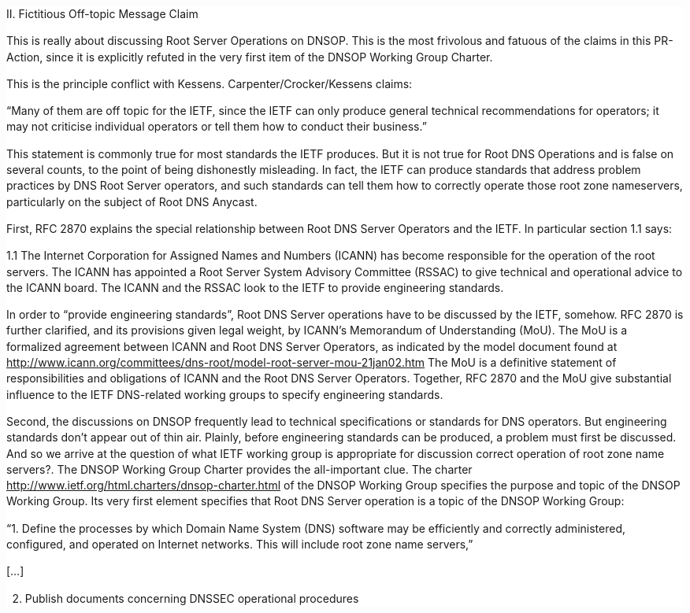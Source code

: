 
 II. Fictitious Off-topic Message Claim  

This is really about discussing Root Server Operations on DNSOP. This is the most frivolous and fatuous of the claims in this PR-Action, since it is explicitly refuted in the very first item of the DNSOP Working Group Charter. 


This is the principle conflict with Kessens. Carpenter/Crocker/Kessens claims: 


“Many of them are off topic for the IETF, since the IETF can only produce general technical recommendations for operators; it may not criticise individual operators or tell them how to conduct their business.” 


This statement is commonly true for most standards the IETF produces. But it is not true for Root DNS Operations and is false on several counts, to the point of being dishonestly misleading. In fact, the IETF can produce standards that address problem practices by DNS Root Server operators, and such standards can tell them how to correctly operate those root zone nameservers, particularly on the subject of Root DNS Anycast. 


First, RFC 2870 explains the special relationship between Root DNS Server Operators and the IETF. In particular section 1.1 says: 


1.1 The Internet Corporation for Assigned Names and Numbers (ICANN) has become responsible for the operation of the root servers. The ICANN has appointed a Root Server System Advisory Committee (RSSAC) to give technical and operational advice to the ICANN board. The ICANN and the RSSAC look to the IETF to provide engineering standards. 


In order to “provide engineering standards”, Root DNS Server operations have to be discussed by the IETF, somehow. RFC 2870 is further clarified, and its provisions given legal weight, by ICANN’s Memorandum of Understanding (MoU). The MoU is a formalized agreement between ICANN and Root DNS Server Operators, as indicated by the model document found at http://www.icann.org/committees/dns-root/model-root-server-mou-21jan02.htm The MoU is a definitive statement of responsibilities and obligations of ICANN and the Root DNS Server Operators. Together, RFC 2870 and the MoU give substantial influence to the IETF DNS-related working groups to specify engineering standards.


Second, the discussions on DNSOP frequently lead to technical specifications or standards for DNS operators. But engineering standards don’t appear out of thin air. Plainly, before engineering standards can be produced, a problem must first be discussed. And so we arrive at the question of what IETF working group is appropriate for discussion correct operation of root zone name servers?. The DNSOP Working Group Charter provides the all-important clue. The charter http://www.ietf.org/html.charters/dnsop-charter.html of the DNSOP Working Group specifies the purpose and topic of the DNSOP Working Group. Its very first element specifies that Root DNS Server operation is a topic of the DNSOP Working Group: 


“1. Define the processes by which Domain Name System (DNS) software may be efficiently and correctly administered, configured, and operated on Internet networks. This will include root zone name servers,”


[…] 


2. Publish documents concerning DNSSEC operational procedures
